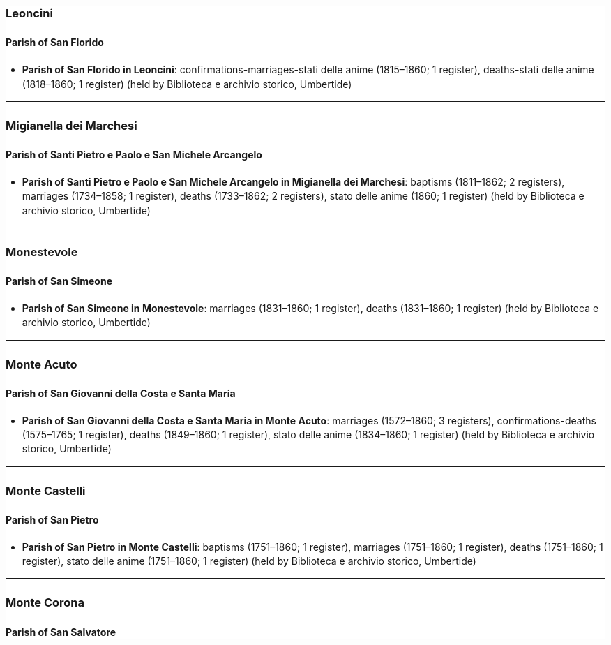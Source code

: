 
### Leoncini

#### Parish of San Florido

* **Parish of San Florido in Leoncini**: confirmations-marriages-stati delle anime (1815–1860; 1 register), deaths-stati delle anime (1818–1860; 1 register) (held by Biblioteca e archivio storico, Umbertide)

---

### Migianella dei Marchesi

#### Parish of Santi Pietro e Paolo e San Michele Arcangelo

* **Parish of Santi Pietro e Paolo e San Michele Arcangelo in Migianella dei Marchesi**: baptisms (1811–1862; 2 registers), marriages (1734–1858; 1 register), deaths (1733–1862; 2 registers), stato delle anime (1860; 1 register) (held by Biblioteca e archivio storico, Umbertide)

---

### Monestevole

#### Parish of San Simeone

* **Parish of San Simeone in Monestevole**: marriages (1831–1860; 1 register), deaths (1831–1860; 1 register) (held by Biblioteca e archivio storico, Umbertide)

---

### Monte Acuto

#### Parish of San Giovanni della Costa e Santa Maria

* **Parish of San Giovanni della Costa e Santa Maria in Monte Acuto**: marriages (1572–1860; 3 registers), confirmations-deaths (1575–1765; 1 register), deaths (1849–1860; 1 register), stato delle anime (1834–1860; 1 register) (held by Biblioteca e archivio storico, Umbertide)

---

### Monte Castelli

#### Parish of San Pietro

* **Parish of San Pietro in Monte Castelli**: baptisms (1751–1860; 1 register), marriages (1751–1860; 1 register), deaths (1751–1860; 1 register), stato delle anime (1751–1860; 1 register) (held by Biblioteca e archivio storico, Umbertide)

---

### Monte Corona

#### Parish of San Salvatore
